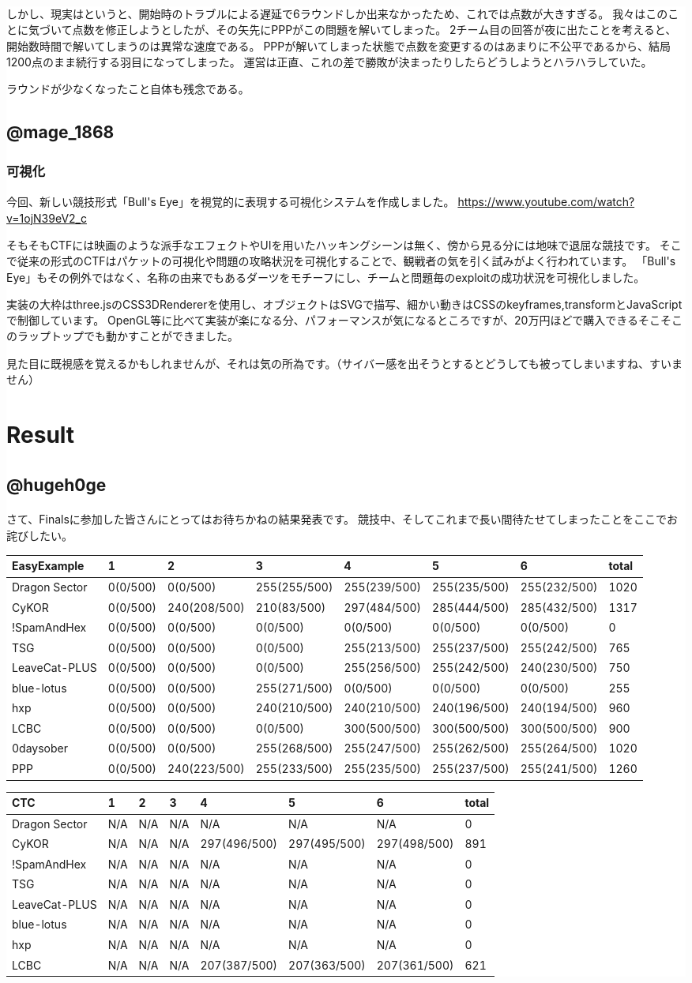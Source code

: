 しかし、現実はというと、開始時のトラブルによる遅延で6ラウンドしか出来なかったため、これでは点数が大きすぎる。
我々はこのことに気づいて点数を修正しようとしたが、その矢先にPPPがこの問題を解いてしまった。
2チーム目の回答が夜に出たことを考えると、開始数時間で解いてしまうのは異常な速度である。
PPPが解いてしまった状態で点数を変更するのはあまりに不公平であるから、結局1200点のまま続行する羽目になってしまった。
運営は正直、これの差で勝敗が決まったりしたらどうしようとハラハラしていた。

ラウンドが少なくなったこと自体も残念である。

## @mage_1868
### 可視化
今回、新しい競技形式「Bull's Eye」を視覚的に表現する可視化システムを作成しました。
https://www.youtube.com/watch?v=1ojN39eV2_c

そもそもCTFには映画のような派手なエフェクトやUIを用いたハッキングシーンは無く、傍から見る分には地味で退屈な競技です。
そこで従来の形式のCTFはパケットの可視化や問題の攻略状況を可視化することで、観戦者の気を引く試みがよく行われています。
「Bull's Eye」もその例外ではなく、名称の由来でもあるダーツをモチーフにし、チームと問題毎のexploitの成功状況を可視化しました。

実装の大枠はthree.jsのCSS3DRendererを使用し、オブジェクトはSVGで描写、細かい動きはCSSのkeyframes,transformとJavaScriptで制御しています。
OpenGL等に比べて実装が楽になる分、パフォーマンスが気になるところですが、20万円ほどで購入できるそこそこのラップトップでも動かすことができました。

見た目に既視感を覚えるかもしれませんが、それは気の所為です。（サイバー感を出そうとするとどうしても被ってしまいますね、すいません）

# Result

## @hugeh0ge
さて、Finalsに参加した皆さんにとってはお待ちかねの結果発表です。
競技中、そしてこれまで長い間待たせてしまったことをここでお詫びしたい。

| EasyExample | 1 | 2 | 3 | 4 | 5 | 6 | total |
|:---------|:---------|:---------|:---------|:---------|:---------|:---------|:---------|
| Dragon Sector | 0(0/500) | 0(0/500) | 255(255/500) | 255(239/500) | 255(235/500) | 255(232/500) | 1020 |
| CyKOR | 0(0/500) | 240(208/500) | 210(83/500) | 297(484/500) | 285(444/500) | 285(432/500) | 1317 |
| !SpamAndHex | 0(0/500) | 0(0/500) | 0(0/500) | 0(0/500) | 0(0/500) | 0(0/500) | 0 |
| TSG | 0(0/500) | 0(0/500) | 0(0/500) | 255(213/500) | 255(237/500) | 255(242/500) | 765 |
| LeaveCat-PLUS | 0(0/500) | 0(0/500) | 0(0/500) | 255(256/500) | 255(242/500) | 240(230/500) | 750 |
| blue-lotus | 0(0/500) | 0(0/500) | 255(271/500) | 0(0/500) | 0(0/500) | 0(0/500) | 255 |
| hxp | 0(0/500) | 0(0/500) | 240(210/500) | 240(210/500) | 240(196/500) | 240(194/500) | 960 |
| LCBC | 0(0/500) | 0(0/500) | 0(0/500) | 300(500/500) | 300(500/500) | 300(500/500) | 900 |
| 0daysober | 0(0/500) | 0(0/500) | 255(268/500) | 255(247/500) | 255(262/500) | 255(264/500) | 1020 |
| PPP | 0(0/500) | 240(223/500) | 255(233/500) | 255(235/500) | 255(237/500) | 255(241/500) | 1260 |

| CTC | 1 | 2 | 3 | 4 | 5 | 6 | total |
|:---------|:---------|:---------|:---------|:---------|:---------|:---------|:---------|
| Dragon Sector | N/A | N/A | N/A | N/A | N/A | N/A | 0 |
| CyKOR | N/A | N/A | N/A | 297(496/500) | 297(495/500) | 297(498/500) | 891 |
| !SpamAndHex | N/A | N/A | N/A | N/A | N/A | N/A | 0 |
| TSG | N/A | N/A | N/A | N/A | N/A | N/A | 0 |
| LeaveCat-PLUS | N/A | N/A | N/A | N/A | N/A | N/A | 0 |
| blue-lotus | N/A | N/A | N/A | N/A | N/A | N/A | 0 |
| hxp | N/A | N/A | N/A | N/A | N/A | N/A | 0 |
| LCBC | N/A | N/A | N/A | 207(387/500) | 207(363/500) | 207(361/500) | 621 |